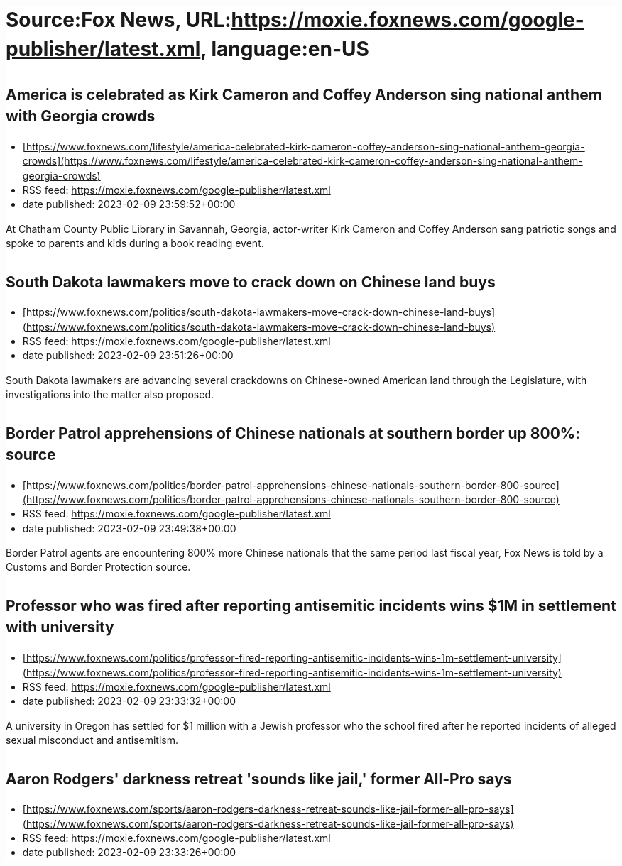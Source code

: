 # Source:Fox News, URL:https://moxie.foxnews.com/google-publisher/latest.xml, language:en-US

## America is celebrated as Kirk Cameron and Coffey Anderson sing national anthem with Georgia crowds
 - [https://www.foxnews.com/lifestyle/america-celebrated-kirk-cameron-coffey-anderson-sing-national-anthem-georgia-crowds](https://www.foxnews.com/lifestyle/america-celebrated-kirk-cameron-coffey-anderson-sing-national-anthem-georgia-crowds)
 - RSS feed: https://moxie.foxnews.com/google-publisher/latest.xml
 - date published: 2023-02-09 23:59:52+00:00

At Chatham County Public Library in Savannah, Georgia, actor-writer Kirk Cameron and Coffey Anderson sang patriotic songs and spoke to parents and kids during a book reading event.

## South Dakota lawmakers move to crack down on Chinese land buys
 - [https://www.foxnews.com/politics/south-dakota-lawmakers-move-crack-down-chinese-land-buys](https://www.foxnews.com/politics/south-dakota-lawmakers-move-crack-down-chinese-land-buys)
 - RSS feed: https://moxie.foxnews.com/google-publisher/latest.xml
 - date published: 2023-02-09 23:51:26+00:00

South Dakota lawmakers are advancing several crackdowns on Chinese-owned American land through the Legislature, with investigations into the matter also proposed.

## Border Patrol apprehensions of Chinese nationals at southern border up 800%: source
 - [https://www.foxnews.com/politics/border-patrol-apprehensions-chinese-nationals-southern-border-800-source](https://www.foxnews.com/politics/border-patrol-apprehensions-chinese-nationals-southern-border-800-source)
 - RSS feed: https://moxie.foxnews.com/google-publisher/latest.xml
 - date published: 2023-02-09 23:49:38+00:00

Border Patrol agents are encountering 800% more Chinese nationals that the same period last fiscal year, Fox News is told by a Customs and Border Protection source.

## Professor who was fired after reporting antisemitic incidents wins $1M in settlement with university
 - [https://www.foxnews.com/politics/professor-fired-reporting-antisemitic-incidents-wins-1m-settlement-university](https://www.foxnews.com/politics/professor-fired-reporting-antisemitic-incidents-wins-1m-settlement-university)
 - RSS feed: https://moxie.foxnews.com/google-publisher/latest.xml
 - date published: 2023-02-09 23:33:32+00:00

A university in Oregon has settled for $1 million with a Jewish professor who the school fired after he reported incidents of alleged sexual misconduct and antisemitism.

## Aaron Rodgers' darkness retreat 'sounds like jail,' former All-Pro says
 - [https://www.foxnews.com/sports/aaron-rodgers-darkness-retreat-sounds-like-jail-former-all-pro-says](https://www.foxnews.com/sports/aaron-rodgers-darkness-retreat-sounds-like-jail-former-all-pro-says)
 - RSS feed: https://moxie.foxnews.com/google-publisher/latest.xml
 - date published: 2023-02-09 23:33:26+00:00
